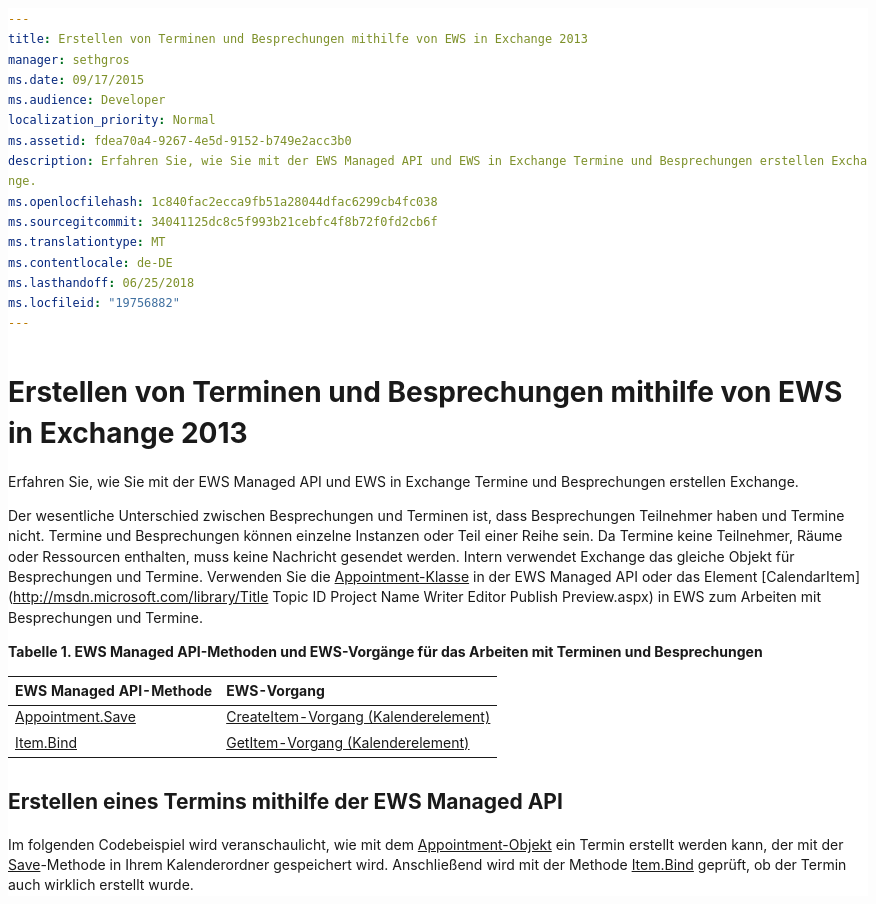 ```yaml
---
title: Erstellen von Terminen und Besprechungen mithilfe von EWS in Exchange 2013
manager: sethgros
ms.date: 09/17/2015
ms.audience: Developer
localization_priority: Normal
ms.assetid: fdea70a4-9267-4e5d-9152-b749e2acc3b0
description: Erfahren Sie, wie Sie mit der EWS Managed API und EWS in Exchange Termine und Besprechungen erstellen Exchange.
ms.openlocfilehash: 1c840fac2ecca9fb51a28044dfac6299cb4fc038
ms.sourcegitcommit: 34041125dc8c5f993b21cebfc4f8b72f0fd2cb6f
ms.translationtype: MT
ms.contentlocale: de-DE
ms.lasthandoff: 06/25/2018
ms.locfileid: "19756882"
---
```

# <a name="create-appointments-and-meetings-by-using-ews-in-exchange-2013"></a>Erstellen von Terminen und Besprechungen mithilfe von EWS in Exchange 2013

Erfahren Sie, wie Sie mit der EWS Managed API und EWS in Exchange Termine und Besprechungen erstellen Exchange.
  
Der wesentliche Unterschied zwischen Besprechungen und Terminen ist, dass Besprechungen Teilnehmer haben und Termine nicht. Termine und Besprechungen können einzelne Instanzen oder Teil einer Reihe sein. Da Termine keine Teilnehmer, Räume oder Ressourcen enthalten, muss keine Nachricht gesendet werden. Intern verwendet Exchange das gleiche Objekt für Besprechungen und Termine. Verwenden Sie die [Appointment-Klasse](http://msdn.microsoft.com/en-us/library/microsoft.exchange.webservices.data.appointment%28v=exchg.80%29.aspx) in der EWS Managed API oder das Element [CalendarItem](http://msdn.microsoft.com/library/Title Topic ID Project Name Writer Editor Publish Preview.aspx) in EWS zum Arbeiten mit Besprechungen und Termine. 
  
**Tabelle 1. EWS Managed API-Methoden und EWS-Vorgänge für das Arbeiten mit Terminen und Besprechungen**

|**EWS Managed API-Methode**|**EWS-Vorgang**|
|:-----|:-----|
|[Appointment.Save](http://msdn.microsoft.com/en-us/library/microsoft.exchange.webservices.data.appointment.save%28v=exchg.80%29.aspx) <br/> |[CreateItem-Vorgang (Kalenderelement)](http://msdn.microsoft.com/library/aa4a7c94-f668-4bd2-8079-c855f6ab17e1%28Office.15%29.aspx) <br/> |
|[Item.Bind](http://msdn.microsoft.com/en-us/library/dd634410%28v=exchg.80%29.aspx) <br/> |[GetItem-Vorgang (Kalenderelement)](http://msdn.microsoft.com/library/a41c29c9-c4e6-4aa4-8e28-ccb0b478fee8%28Office.15%29.aspx) <br/> |
   
## <a name="create-an-appointment-by-using-the-ews-managed-api"></a>Erstellen eines Termins mithilfe der EWS Managed API
<a name="bk_CreateApptEWSMA"> </a>

Im folgenden Codebeispiel wird veranschaulicht, wie mit dem [Appointment-Objekt](http://msdn.microsoft.com/en-us/library/microsoft.exchange.webservices.data.appointment%28v=exchg.80%29.aspx) ein Termin erstellt werden kann, der mit der [Save](http://msdn.microsoft.com/en-us/library/microsoft.exchange.webservices.data.appointment.save%28v=exchg.80%29.aspx)-Methode in Ihrem Kalenderordner gespeichert wird. Anschließend wird mit der Methode [Item.Bind](http://msdn.microsoft.com/en-us/library/dd634410%28v=exchg.80%29.aspx) geprüft, ob der Termin auch wirklich erstellt wurde. 
  